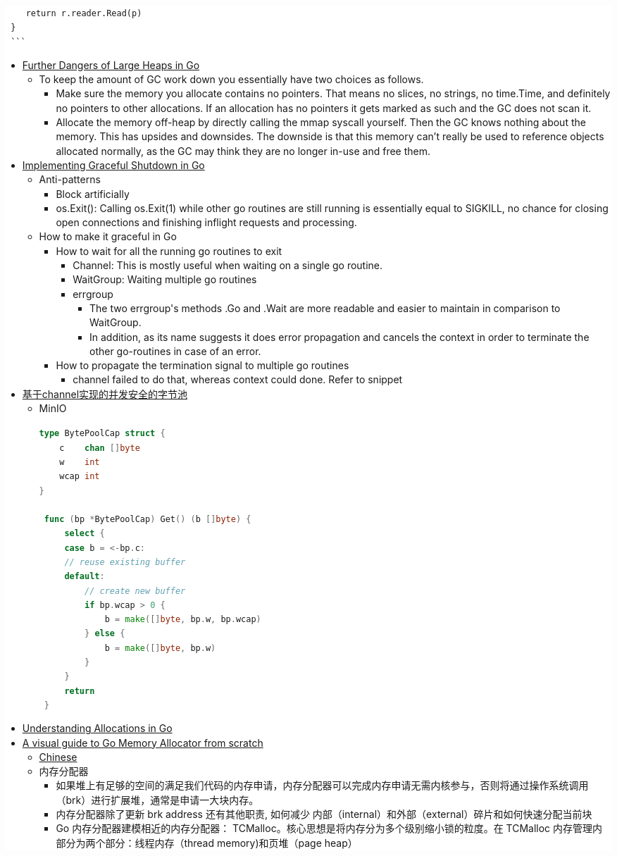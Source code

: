         return r.reader.Read(p)
     }
     ```
- [Further Dangers of Large Heaps in Go](https://syslog.ravelin.com/further-dangers-of-large-heaps-in-go-7a267b57d487)
  - To keep the amount of GC work down you essentially have two choices as follows.
    - Make sure the memory you allocate contains no pointers. That means no slices, no strings, no time.Time, and definitely no pointers to other allocations. If an allocation has no pointers it gets marked as such and the GC does not scan it.
    - Allocate the memory off-heap by directly calling the mmap syscall yourself. Then the GC knows nothing about the memory. This has upsides and downsides. The downside is that this memory can’t really be used to reference objects allocated normally, as the GC may think they are no longer in-use and free them.
- [Implementing Graceful Shutdown in Go](https://dev.to/rudderstack/implementing-graceful-shutdown-in-go-1a1b)
  - Anti-patterns
    - Block artificially
    - os.Exit(): Calling os.Exit(1) while other go routines are still running is essentially equal to SIGKILL, no chance for closing open connections and finishing inflight requests and processing.
  - How to make it graceful in Go
    - How to wait for all the running go routines to exit
      - Channel: This is mostly useful when waiting on a single go routine.
      - WaitGroup: Waiting multiple go routines
      - errgroup
        - The two errgroup's methods .Go and .Wait are more readable and easier to maintain in comparison to WaitGroup.
        - In addition, as its name suggests it does error propagation and cancels the context in order to terminate the other go-routines in case of an error.
    - How to propagate the termination signal to multiple go routines
      - channel failed to do that, whereas context could done. Refer to snippet
- [基于channel实现的并发安全的字节池](https://mp.weixin.qq.com/s/91_FxpV5qbR-XNqh0Dh8EA)
  - MinIO
    ```go
    type BytePoolCap struct {
        c    chan []byte
        w    int
        wcap int
    }

     func (bp *BytePoolCap) Get() (b []byte) {
         select {
         case b = <-bp.c:
         // reuse existing buffer
         default:
             // create new buffer
             if bp.wcap > 0 {
                 b = make([]byte, bp.w, bp.wcap)
             } else {
                 b = make([]byte, bp.w)
             }
         }
         return
     }
     ```
- [Understanding Allocations in Go](https://medium.com/eureka-engineering/understanding-allocations-in-go-stack-heap-memory-9a2631b5035d)
- [A visual guide to Go Memory Allocator from scratch ](https://medium.com/@ankur_anand/a-visual-guide-to-golang-memory-allocator-from-ground-up-e132258453ed)
  - [Chinese](https://www.linuxzen.com/go-memory-allocator-visual-guide.html)
  - 内存分配器
    - 如果堆上有足够的空间的满足我们代码的内存申请，内存分配器可以完成内存申请无需内核参与，否则将通过操作系统调用（brk）进行扩展堆，通常是申请一大块内存。
    - 内存分配器除了更新 brk address 还有其他职责, 如何减少 内部（internal）和外部（external）碎片和如何快速分配当前块
    - Go 内存分配器建模相近的内存分配器： TCMalloc。核心思想是将内存分为多个级别缩小锁的粒度。在 TCMalloc 内存管理内部分为两个部分：线程内存（thread memory)和页堆（page heap）
